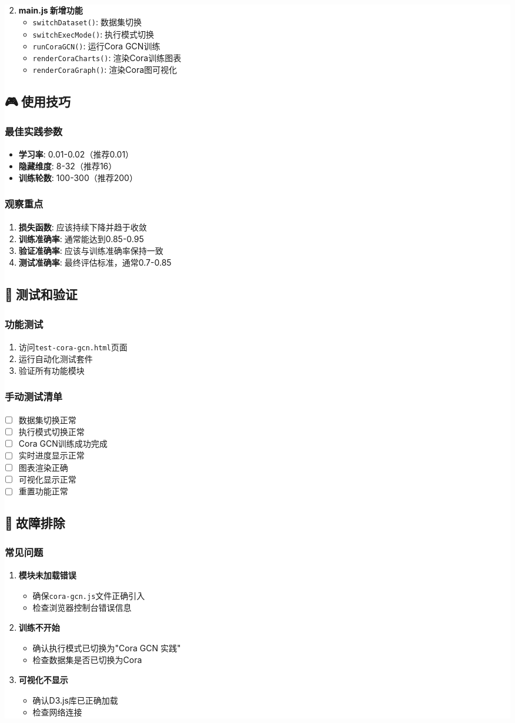 2. **main.js 新增功能**
   - `switchDataset()`: 数据集切换
   - `switchExecMode()`: 执行模式切换
   - `runCoraGCN()`: 运行Cora GCN训练
   - `renderCoraCharts()`: 渲染Cora训练图表
   - `renderCoraGraph()`: 渲染Cora图可视化

## 🎮 使用技巧

### 最佳实践参数
- **学习率**: 0.01-0.02（推荐0.01）
- **隐藏维度**: 8-32（推荐16）
- **训练轮数**: 100-300（推荐200）

### 观察重点
1. **损失函数**: 应该持续下降并趋于收敛
2. **训练准确率**: 通常能达到0.85-0.95
3. **验证准确率**: 应该与训练准确率保持一致
4. **测试准确率**: 最终评估标准，通常0.7-0.85

## 🧪 测试和验证

### 功能测试
1. 访问`test-cora-gcn.html`页面
2. 运行自动化测试套件
3. 验证所有功能模块

### 手动测试清单
- [ ] 数据集切换正常
- [ ] 执行模式切换正常
- [ ] Cora GCN训练成功完成
- [ ] 实时进度显示正常
- [ ] 图表渲染正确
- [ ] 可视化显示正常
- [ ] 重置功能正常

## 🔧 故障排除

### 常见问题

1. **模块未加载错误**
   - 确保`cora-gcn.js`文件正确引入
   - 检查浏览器控制台错误信息

2. **训练不开始**
   - 确认执行模式已切换为"Cora GCN 实践"
   - 检查数据集是否已切换为Cora

3. **可视化不显示**
   - 确认D3.js库已正确加载
   - 检查网络连接
